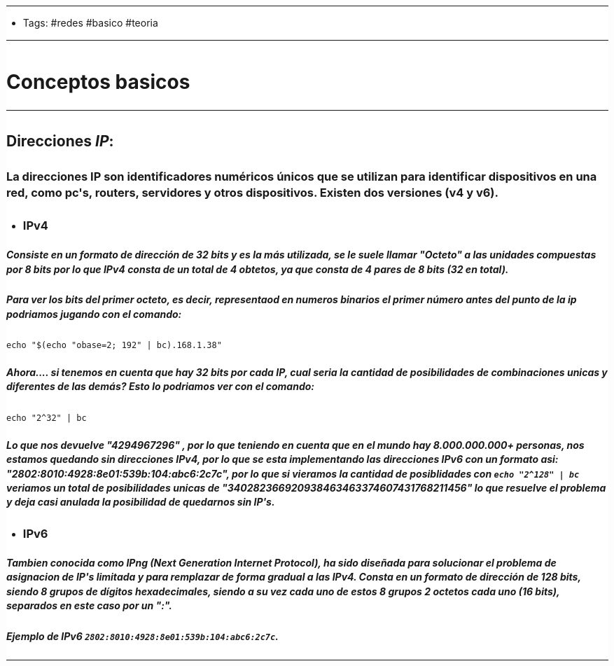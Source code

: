 ----
- Tags: #redes #basico #teoria 
----

# Conceptos basicos

---

## Direcciones *IP*:

### La direcciones IP son identificadores numéricos únicos que se utilizan para identificar dispositivos en una red, como pc's, routers, servidores y otros dispositivos. Existen dos versiones (v4 y v6).

- ### IPv4
##### Consiste en un formato de dirección de 32 bits y es la más utilizada, se le suele llamar "Octeto" a las unidades compuestas por 8 bits por lo que IPv4 consta de un total de 4 obtetos, ya que consta de 4 pares de 8 bits (32 en total). 

##### Para ver los bits del primer octeto, es decir, representaod en numeros binarios el primer número antes del punto de la ip podriamos jugando con el comando: 

```Shell
echo "$(echo "obase=2; 192" | bc).168.1.38"
```

##### Ahora.... si tenemos en cuenta que hay 32 bits por cada IP, cual seria la cantidad de posibilidades de combinaciones unicas y diferentes de las demás?  Esto lo podriamos ver con el comando: 
```Shell
echo "2^32" | bc
```
##### Lo que nos devuelve "4294967296" , por lo que teniendo en cuenta que en el mundo hay 8.000.000.000+ personas, nos estamos quedando sin direcciones IPv4, por lo que se esta implementando las direcciones IPv6 con un formato asi: *"2802:8010:4928:8e01:539b:104:abc6:2c7c"*, por lo que si vieramos la cantidad de posiblidades con `echo "2^128" | bc` veriamos un total de posibilidades unicas de "340282366920938463463374607431768211456" lo que resuelve el problema y deja casi anulada la posibilidad de quedarnos sin IP's.

- ### IPv6
#####  Tambien conocida como IPng (Next Generation Internet Protocol), ha sido diseñada para solucionar el problema de asignacion de IP's limitada y para remplazar de forma gradual a las IPv4. Consta en un  formato de dirección de 128 bits, siendo 8 grupos de dígitos *hexadecimales*,  siendo a su vez cada uno de estos 8 grupos 2 octetos cada uno (16 bits), separados en este caso por un ":".  
##### Ejemplo de IPv6 `2802:8010:4928:8e01:539b:104:abc6:2c7c`. 

---